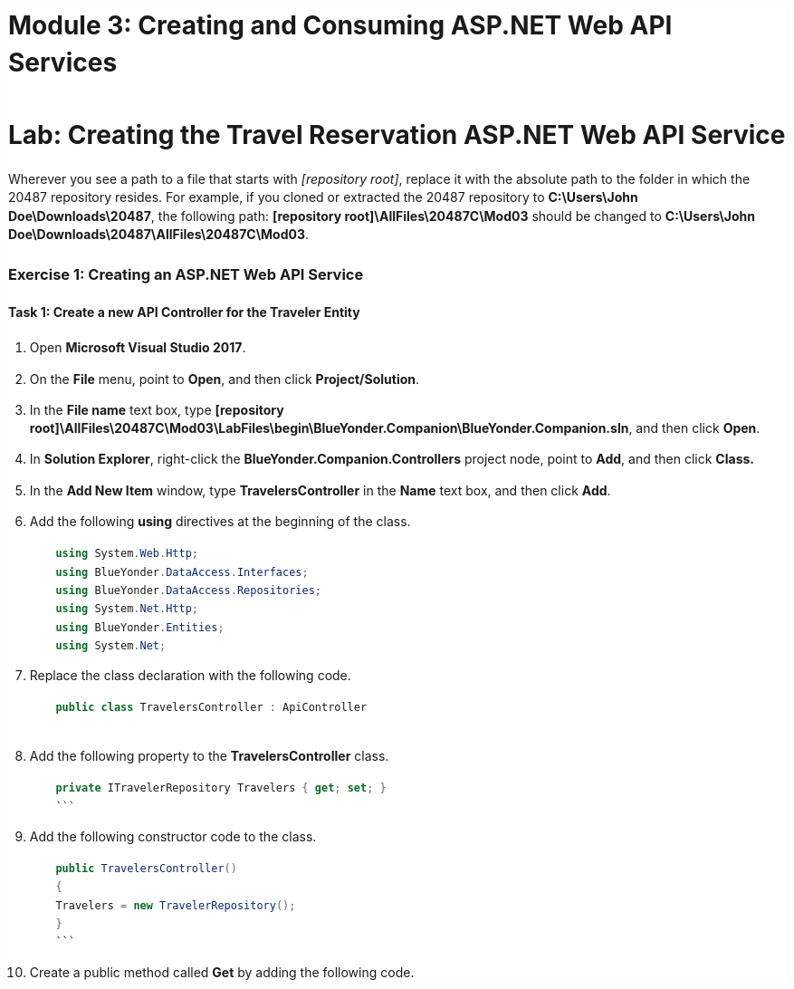 # Module 3: Creating and Consuming ASP.NET Web API Services

# Lab: Creating the Travel Reservation ASP.NET Web API Service

 Wherever  you see a path to a file that starts with *[repository root]*, replace it with the absolute path to the folder in which the 20487 repository resides.
 For example, if you cloned or extracted the 20487 repository to **C:\Users\John Doe\Downloads\20487**, 
the following path: **[repository root]\AllFiles\20487C\Mod03** should be changed to **C:\Users\John Doe\Downloads\20487\AllFiles\20487C\Mod03**.

### Exercise 1: Creating an ASP.NET Web API Service

#### Task 1: Create a new API Controller for the Traveler Entity

1. Open **Microsoft Visual Studio 2017**.
2. On the **File** menu, point to **Open**, and then click **Project/Solution**.
3. In the **File name** text box, type **[repository root]\AllFiles\20487C\Mod03\LabFiles\begin\BlueYonder.Companion\BlueYonder.Companion.sln**, and then click **Open**.
4. In **Solution Explorer**, right-click the **BlueYonder.Companion.Controllers** project node, point to **Add**, and then click **Class.**
5. In the **Add New Item** window, type **TravelersController** in the **Name** text box, and then click **Add**.
6. Add the following **using** directives at the beginning of the class.

    ```cs
        using System.Web.Http;
        using BlueYonder.DataAccess.Interfaces;
        using BlueYonder.DataAccess.Repositories;
        using System.Net.Http;
        using BlueYonder.Entities;
        using System.Net;
    ```
    
7. Replace the class declaration with the following code.

    ```cs
        public class TravelersController : ApiController
        
      ```
8. Add the following property to the **TravelersController** class.

    ```cs
        private ITravelerRepository Travelers { get; set; }
        ```
9. Add the following constructor code to the class.

    ```cs
        public TravelersController()
        {
        Travelers = new TravelerRepository();
        }
        ```
10. Create a public method called **Get** by adding the following code.
